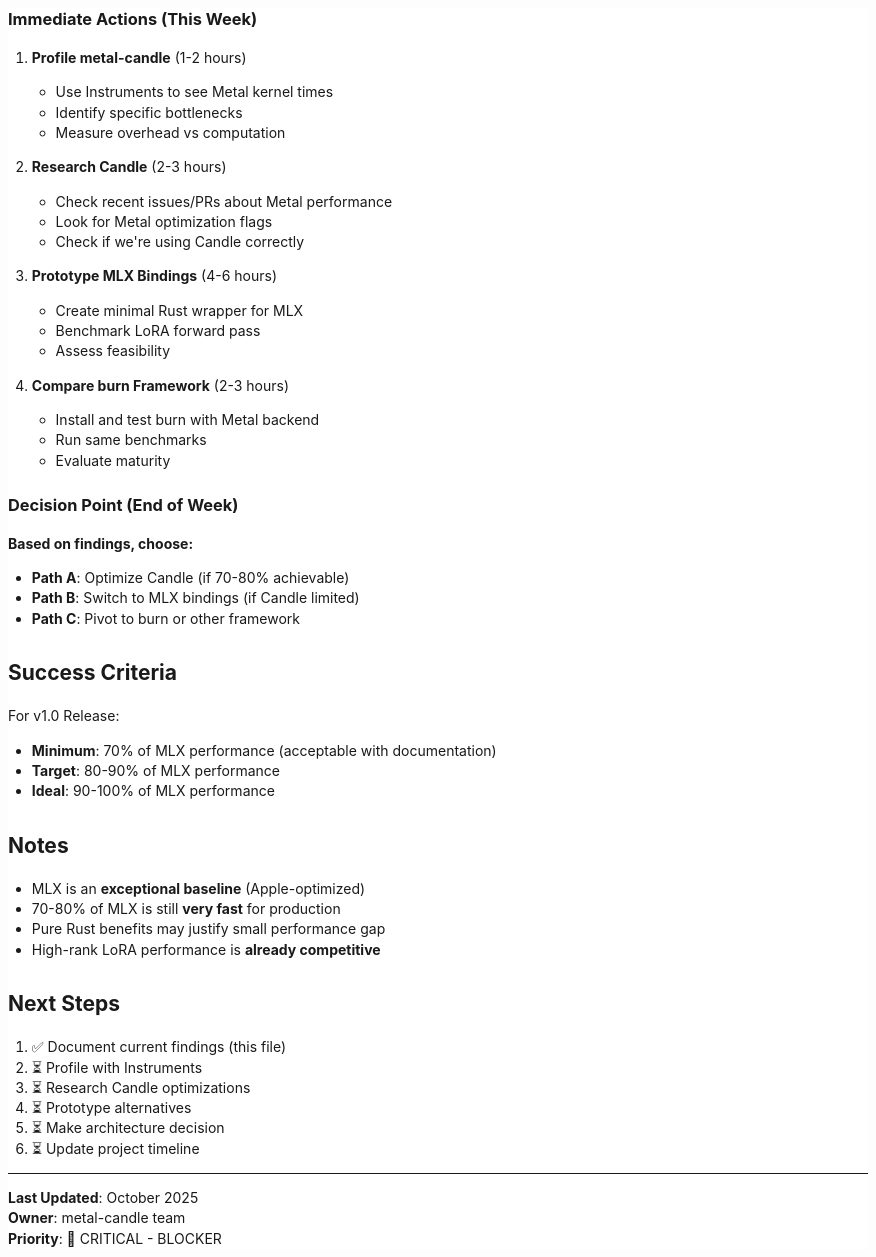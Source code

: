 ### Immediate Actions (This Week)

1. **Profile metal-candle** (1-2 hours)
   - Use Instruments to see Metal kernel times
   - Identify specific bottlenecks
   - Measure overhead vs computation

2. **Research Candle** (2-3 hours)
   - Check recent issues/PRs about Metal performance
   - Look for Metal optimization flags
   - Check if we're using Candle correctly

3. **Prototype MLX Bindings** (4-6 hours)
   - Create minimal Rust wrapper for MLX
   - Benchmark LoRA forward pass
   - Assess feasibility

4. **Compare burn Framework** (2-3 hours)
   - Install and test burn with Metal backend
   - Run same benchmarks
   - Evaluate maturity

### Decision Point (End of Week)

**Based on findings, choose:**
- **Path A**: Optimize Candle (if 70-80% achievable)
- **Path B**: Switch to MLX bindings (if Candle limited)
- **Path C**: Pivot to burn or other framework

## Success Criteria

For v1.0 Release:
- **Minimum**: 70% of MLX performance (acceptable with documentation)
- **Target**: 80-90% of MLX performance
- **Ideal**: 90-100% of MLX performance

## Notes

- MLX is an **exceptional baseline** (Apple-optimized)
- 70-80% of MLX is still **very fast** for production
- Pure Rust benefits may justify small performance gap
- High-rank LoRA performance is **already competitive**

## Next Steps

1. ✅ Document current findings (this file)
2. ⏳ Profile with Instruments
3. ⏳ Research Candle optimizations
4. ⏳ Prototype alternatives
5. ⏳ Make architecture decision
6. ⏳ Update project timeline

---

**Last Updated**: October 2025  
**Owner**: metal-candle team  
**Priority**: 🔴 CRITICAL - BLOCKER

